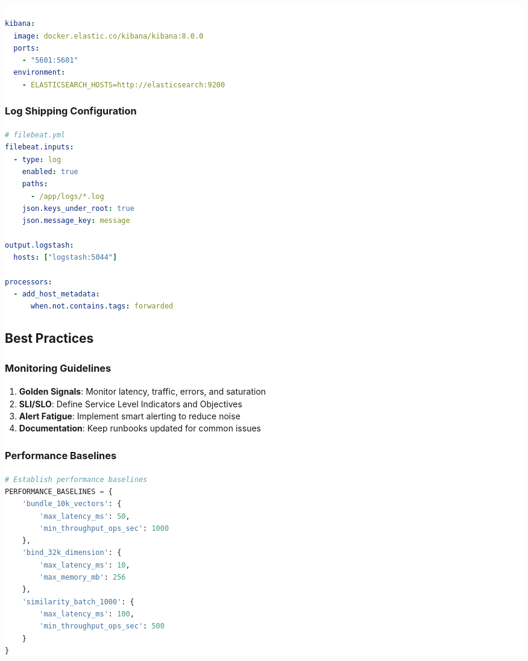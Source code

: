 ```yaml

kibana:
  image: docker.elastic.co/kibana/kibana:8.0.0
  ports:
    - "5601:5601"
  environment:
    - ELASTICSEARCH_HOSTS=http://elasticsearch:9200
```

### Log Shipping Configuration

```yaml
# filebeat.yml
filebeat.inputs:
  - type: log
    enabled: true
    paths:
      - /app/logs/*.log
    json.keys_under_root: true
    json.message_key: message

output.logstash:
  hosts: ["logstash:5044"]

processors:
  - add_host_metadata:
      when.not.contains.tags: forwarded
```

## Best Practices

### Monitoring Guidelines

1. **Golden Signals**: Monitor latency, traffic, errors, and saturation
2. **SLI/SLO**: Define Service Level Indicators and Objectives
3. **Alert Fatigue**: Implement smart alerting to reduce noise
4. **Documentation**: Keep runbooks updated for common issues

### Performance Baselines

```python
# Establish performance baselines
PERFORMANCE_BASELINES = {
    'bundle_10k_vectors': {
        'max_latency_ms': 50,
        'min_throughput_ops_sec': 1000
    },
    'bind_32k_dimension': {
        'max_latency_ms': 10,
        'max_memory_mb': 256
    },
    'similarity_batch_1000': {
        'max_latency_ms': 100,
        'min_throughput_ops_sec': 500
    }
}
```
